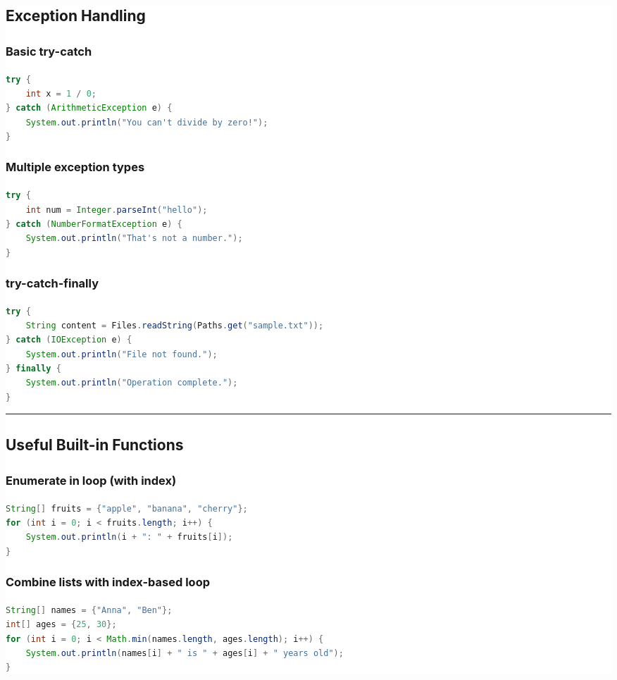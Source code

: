 
## Exception Handling

### Basic try-catch
```java
try {
    int x = 1 / 0;
} catch (ArithmeticException e) {
    System.out.println("You can't divide by zero!");
}
```

### Multiple exception types
```java
try {
    int num = Integer.parseInt("hello");
} catch (NumberFormatException e) {
    System.out.println("That's not a number.");
}
```

### try-catch-finally
```java
try {
    String content = Files.readString(Paths.get("sample.txt"));
} catch (IOException e) {
    System.out.println("File not found.");
} finally {
    System.out.println("Operation complete.");
}
```

---

## Useful Built-in Functions

### Enumerate in loop (with index)
```java
String[] fruits = {"apple", "banana", "cherry"};
for (int i = 0; i < fruits.length; i++) {
    System.out.println(i + ": " + fruits[i]);
}
```

### Combine lists with index-based loop
```java
String[] names = {"Anna", "Ben"};
int[] ages = {25, 30};
for (int i = 0; i < Math.min(names.length, ages.length); i++) {
    System.out.println(names[i] + " is " + ages[i] + " years old");
}
```
